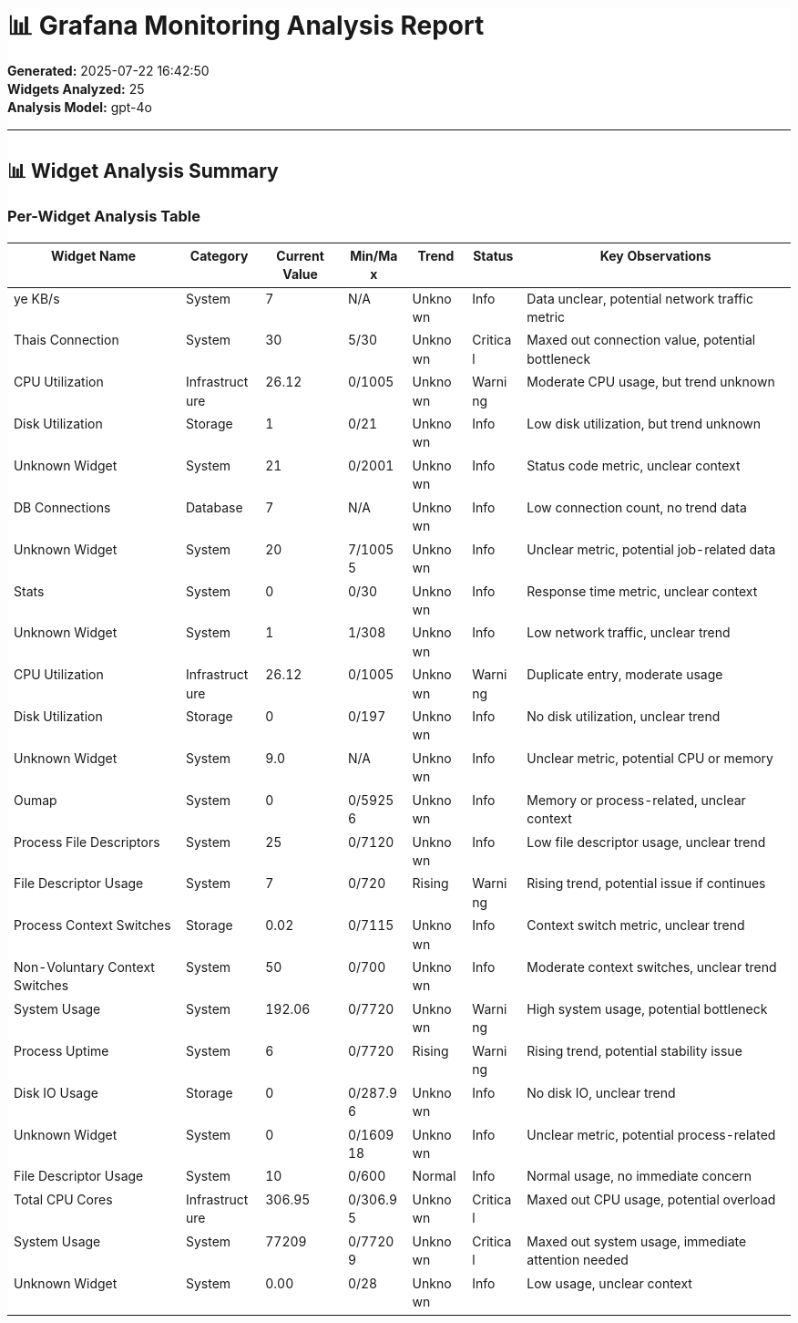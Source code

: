 
# 📊 Grafana Monitoring Analysis Report

**Generated:** 2025-07-22 16:42:50  
**Widgets Analyzed:** 25  
**Analysis Model:** gpt-4o  

---

## 📊 Widget Analysis Summary

### Per-Widget Analysis Table
| Widget Name | Category | Current Value | Min/Max | Trend | Status | Key Observations |
|-------------|----------|---------------|---------|-------|--------|------------------|
| ye KB/s | System | 7 | N/A | Unknown | Info | Data unclear, potential network traffic metric |
| Thais Connection | System | 30 | 5/30 | Unknown | Critical | Maxed out connection value, potential bottleneck |
| CPU Utilization | Infrastructure | 26.12 | 0/1005 | Unknown | Warning | Moderate CPU usage, but trend unknown |
| Disk Utilization | Storage | 1 | 0/21 | Unknown | Info | Low disk utilization, but trend unknown |
| Unknown Widget | System | 21 | 0/2001 | Unknown | Info | Status code metric, unclear context |
| DB Connections | Database | 7 | N/A | Unknown | Info | Low connection count, no trend data |
| Unknown Widget | System | 20 | 7/10055 | Unknown | Info | Unclear metric, potential job-related data |
| Stats | System | 0 | 0/30 | Unknown | Info | Response time metric, unclear context |
| Unknown Widget | System | 1 | 1/308 | Unknown | Info | Low network traffic, unclear trend |
| CPU Utilization | Infrastructure | 26.12 | 0/1005 | Unknown | Warning | Duplicate entry, moderate usage |
| Disk Utilization | Storage | 0 | 0/197 | Unknown | Info | No disk utilization, unclear trend |
| Unknown Widget | System | 9.0 | N/A | Unknown | Info | Unclear metric, potential CPU or memory |
| Oumap | System | 0 | 0/59256 | Unknown | Info | Memory or process-related, unclear context |
| Process File Descriptors | System | 25 | 0/7120 | Unknown | Info | Low file descriptor usage, unclear trend |
| File Descriptor Usage | System | 7 | 0/720 | Rising | Warning | Rising trend, potential issue if continues |
| Process Context Switches | Storage | 0.02 | 0/7115 | Unknown | Info | Context switch metric, unclear trend |
| Non-Voluntary Context Switches | System | 50 | 0/700 | Unknown | Info | Moderate context switches, unclear trend |
| System Usage | System | 192.06 | 0/7720 | Unknown | Warning | High system usage, potential bottleneck |
| Process Uptime | System | 6 | 0/7720 | Rising | Warning | Rising trend, potential stability issue |
| Disk IO Usage | Storage | 0 | 0/287.96 | Unknown | Info | No disk IO, unclear trend |
| Unknown Widget | System | 0 | 0/160918 | Unknown | Info | Unclear metric, potential process-related |
| File Descriptor Usage | System | 10 | 0/600 | Normal | Info | Normal usage, no immediate concern |
| Total CPU Cores | Infrastructure | 306.95 | 0/306.95 | Unknown | Critical | Maxed out CPU usage, potential overload |
| System Usage | System | 77209 | 0/77209 | Unknown | Critical | Maxed out system usage, immediate attention needed |
| Unknown Widget | System | 0.00 | 0/28 | Unknown | Info | Low usage, unclear context |
